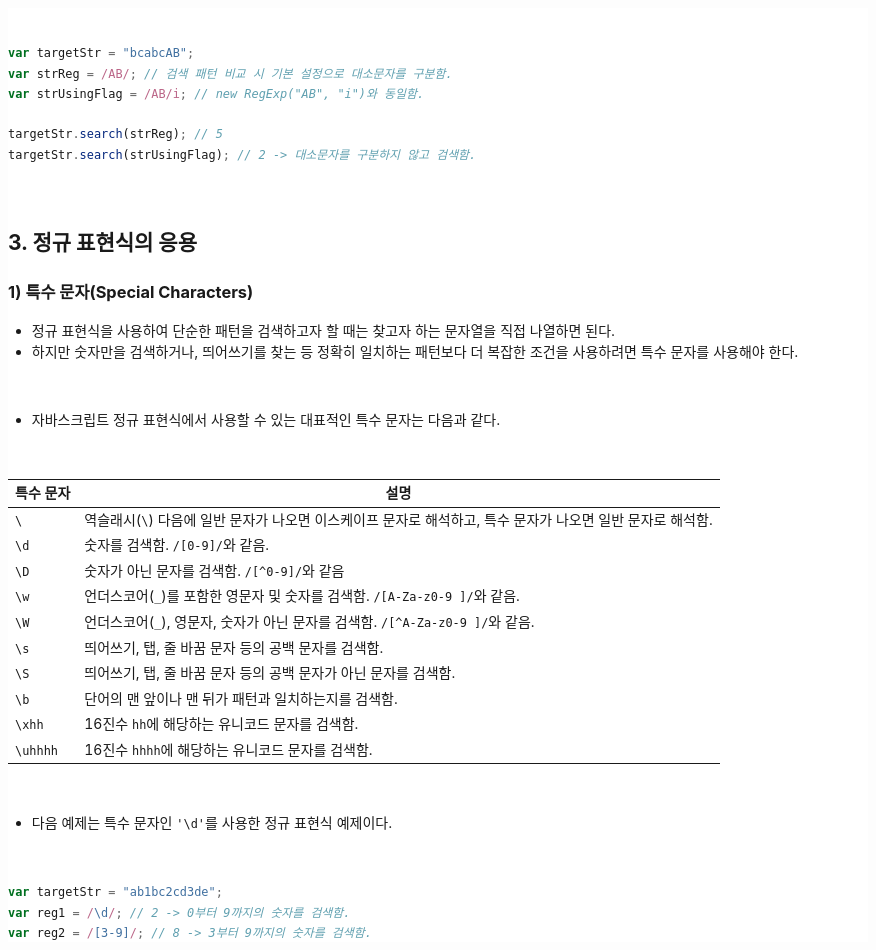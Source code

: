 <br/>

```javascript
var targetStr = "bcabcAB";
var strReg = /AB/; // 검색 패턴 비교 시 기본 설정으로 대소문자를 구분함.
var strUsingFlag = /AB/i; // new RegExp("AB", "i")와 동일함.

targetStr.search(strReg); // 5
targetStr.search(strUsingFlag); // 2 -> 대소문자를 구분하지 않고 검색함.
```

<br/>

## 3. 정규 표현식의 응용

### 1) 특수 문자(Special Characters)

- 정규 표현식을 사용하여 단순한 패턴을 검색하고자 할 때는 찾고자 하는 문자열을 직접 나열하면 된다.
- 하지만 숫자만을 검색하거나, 띄어쓰기를 찾는 등 정확히 일치하는 패턴보다 더 복잡한 조건을 사용하려면 특수 문자를 사용해야 한다.

<br/>

- 자바스크립트 정규 표현식에서 사용할 수 있는 대표적인 특수 문자는 다음과 같다.

<br/>

| 특수 문자 | 설명                                                                                                       |
| --------- | ---------------------------------------------------------------------------------------------------------- |
| `\`       | 역슬래시(`\`) 다음에 일반 문자가 나오면 이스케이프 문자로 해석하고, 특수 문자가 나오면 일반 문자로 해석함. |
| `\d`      | 숫자를 검색함. `/[0-9]/`와 같음.                                                                           |
| `\D`      | 숫자가 아닌 문자를 검색함. `/[^0-9]/`와 같음                                                               |
| `\w`      | 언더스코어(`_`)를 포함한 영문자 및 숫자를 검색함. `/[A-Za-z0-9 ]/`와 같음.                                 |
| `\W`      | 언더스코어(`_`), 영문자, 숫자가 아닌 문자를 검색함. `/[^A-Za-z0-9 ]/`와 같음.                              |
| `\s`      | 띄어쓰기, 탭, 줄 바꿈 문자 등의 공백 문자를 검색함.                                                        |
| `\S`      | 띄어쓰기, 탭, 줄 바꿈 문자 등의 공백 문자가 아닌 문자를 검색함.                                            |
| `\b`      | 단어의 맨 앞이나 맨 뒤가 패턴과 일치하는지를 검색함.                                                       |
| `\xhh`    | 16진수 `hh`에 해당하는 유니코드 문자를 검색함.                                                             |
| `\uhhhh`  | 16진수 `hhhh`에 해당하는 유니코드 문자를 검색함.                                                           |

<br/>

- 다음 예제는 특수 문자인 `'\d'`를 사용한 정규 표현식 예제이다.

<br/>

```javascript
var targetStr = "ab1bc2cd3de";
var reg1 = /\d/; // 2 -> 0부터 9까지의 숫자를 검색함.
var reg2 = /[3-9]/; // 8 -> 3부터 9까지의 숫자를 검색함.
```
